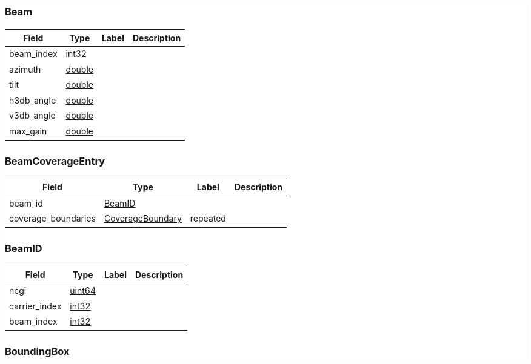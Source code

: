 ### Beam



| Field | Type | Label | Description |
| ----- | ---- | ----- | ----------- |
| beam_index | [int32](#int32) |  |  |
| azimuth | [double](#double) |  |  |
| tilt | [double](#double) |  |  |
| h3db_angle | [double](#double) |  |  |
| v3db_angle | [double](#double) |  |  |
| max_gain | [double](#double) |  |  |






<a name="onos-ransim-types-BeamCoverageEntry"></a>

### BeamCoverageEntry



| Field | Type | Label | Description |
| ----- | ---- | ----- | ----------- |
| beam_id | [BeamID](#onos-ransim-types-BeamID) |  |  |
| coverage_boundaries | [CoverageBoundary](#onos-ransim-types-CoverageBoundary) | repeated |  |






<a name="onos-ransim-types-BeamID"></a>

### BeamID



| Field | Type | Label | Description |
| ----- | ---- | ----- | ----------- |
| ncgi | [uint64](#uint64) |  |  |
| carrier_index | [int32](#int32) |  |  |
| beam_index | [int32](#int32) |  |  |






<a name="onos-ransim-types-BoundingBox"></a>

### BoundingBox
